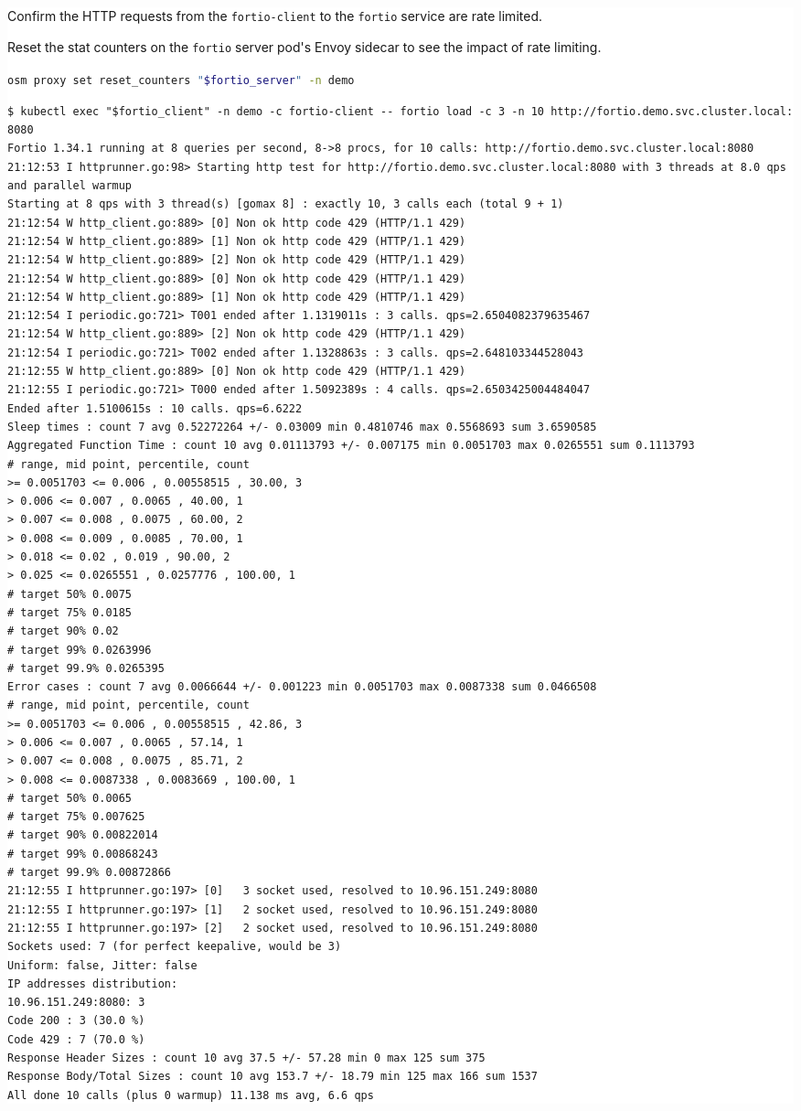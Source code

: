 Confirm the HTTP requests from the `fortio-client` to the `fortio` service are rate limited.

Reset the stat counters on the `fortio` server pod's Envoy sidecar to see the impact of rate limiting.
```bash
osm proxy set reset_counters "$fortio_server" -n demo
```

```console
$ kubectl exec "$fortio_client" -n demo -c fortio-client -- fortio load -c 3 -n 10 http://fortio.demo.svc.cluster.local:8080
Fortio 1.34.1 running at 8 queries per second, 8->8 procs, for 10 calls: http://fortio.demo.svc.cluster.local:8080
21:12:53 I httprunner.go:98> Starting http test for http://fortio.demo.svc.cluster.local:8080 with 3 threads at 8.0 qps and parallel warmup
Starting at 8 qps with 3 thread(s) [gomax 8] : exactly 10, 3 calls each (total 9 + 1)
21:12:54 W http_client.go:889> [0] Non ok http code 429 (HTTP/1.1 429)
21:12:54 W http_client.go:889> [1] Non ok http code 429 (HTTP/1.1 429)
21:12:54 W http_client.go:889> [2] Non ok http code 429 (HTTP/1.1 429)
21:12:54 W http_client.go:889> [0] Non ok http code 429 (HTTP/1.1 429)
21:12:54 W http_client.go:889> [1] Non ok http code 429 (HTTP/1.1 429)
21:12:54 I periodic.go:721> T001 ended after 1.1319011s : 3 calls. qps=2.6504082379635467
21:12:54 W http_client.go:889> [2] Non ok http code 429 (HTTP/1.1 429)
21:12:54 I periodic.go:721> T002 ended after 1.1328863s : 3 calls. qps=2.648103344528043
21:12:55 W http_client.go:889> [0] Non ok http code 429 (HTTP/1.1 429)
21:12:55 I periodic.go:721> T000 ended after 1.5092389s : 4 calls. qps=2.6503425004484047
Ended after 1.5100615s : 10 calls. qps=6.6222
Sleep times : count 7 avg 0.52272264 +/- 0.03009 min 0.4810746 max 0.5568693 sum 3.6590585
Aggregated Function Time : count 10 avg 0.01113793 +/- 0.007175 min 0.0051703 max 0.0265551 sum 0.1113793
# range, mid point, percentile, count
>= 0.0051703 <= 0.006 , 0.00558515 , 30.00, 3
> 0.006 <= 0.007 , 0.0065 , 40.00, 1
> 0.007 <= 0.008 , 0.0075 , 60.00, 2
> 0.008 <= 0.009 , 0.0085 , 70.00, 1
> 0.018 <= 0.02 , 0.019 , 90.00, 2
> 0.025 <= 0.0265551 , 0.0257776 , 100.00, 1
# target 50% 0.0075
# target 75% 0.0185
# target 90% 0.02
# target 99% 0.0263996
# target 99.9% 0.0265395
Error cases : count 7 avg 0.0066644 +/- 0.001223 min 0.0051703 max 0.0087338 sum 0.0466508
# range, mid point, percentile, count
>= 0.0051703 <= 0.006 , 0.00558515 , 42.86, 3
> 0.006 <= 0.007 , 0.0065 , 57.14, 1
> 0.007 <= 0.008 , 0.0075 , 85.71, 2
> 0.008 <= 0.0087338 , 0.0083669 , 100.00, 1
# target 50% 0.0065
# target 75% 0.007625
# target 90% 0.00822014
# target 99% 0.00868243
# target 99.9% 0.00872866
21:12:55 I httprunner.go:197> [0]   3 socket used, resolved to 10.96.151.249:8080
21:12:55 I httprunner.go:197> [1]   2 socket used, resolved to 10.96.151.249:8080
21:12:55 I httprunner.go:197> [2]   2 socket used, resolved to 10.96.151.249:8080
Sockets used: 7 (for perfect keepalive, would be 3)
Uniform: false, Jitter: false
IP addresses distribution:
10.96.151.249:8080: 3
Code 200 : 3 (30.0 %)
Code 429 : 7 (70.0 %)
Response Header Sizes : count 10 avg 37.5 +/- 57.28 min 0 max 125 sum 375
Response Body/Total Sizes : count 10 avg 153.7 +/- 18.79 min 125 max 166 sum 1537
All done 10 calls (plus 0 warmup) 11.138 ms avg, 6.6 qps
```